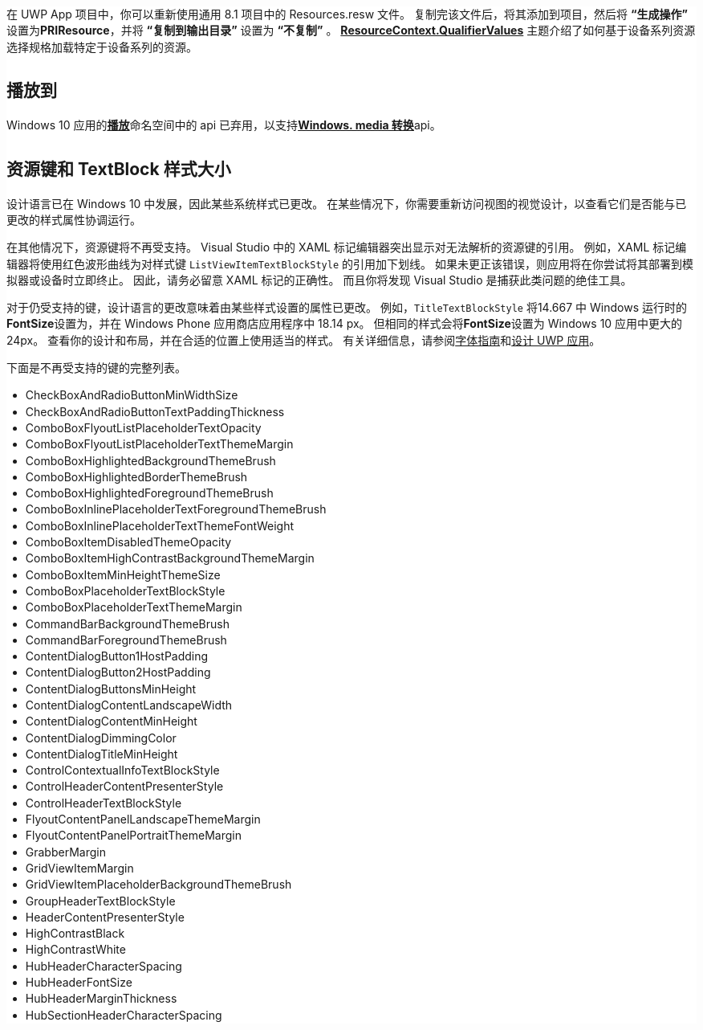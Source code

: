 在 UWP App 项目中，你可以重新使用通用 8.1 项目中的 Resources.resw 文件。 复制完该文件后，将其添加到项目，然后将 **“生成操作”** 设置为**PRIResource**，并将 **“复制到输出目录”** 设置为 **“不复制”** 。 [  **ResourceContext.QualifierValues**](https://docs.microsoft.com/uwp/api/windows.applicationmodel.resources.core.resourcecontext.qualifiervalues) 主题介绍了如何基于设备系列资源选择规格加载特定于设备系列的资源。

## <a name="play-to"></a>播放到

Windows 10 应用的[**播放**](https://docs.microsoft.com/uwp/api/Windows.Media.PlayTo)命名空间中的 api 已弃用，以支持[**Windows. media 转换**](https://docs.microsoft.com/uwp/api/Windows.Media.Casting)api。

## <a name="resource-keys-and-textblock-style-sizes"></a>资源键和 TextBlock 样式大小

设计语言已在 Windows 10 中发展，因此某些系统样式已更改。 在某些情况下，你需要重新访问视图的视觉设计，以查看它们是否能与已更改的样式属性协调运行。

在其他情况下，资源键将不再受支持。 Visual Studio 中的 XAML 标记编辑器突出显示对无法解析的资源键的引用。 例如，XAML 标记编辑器将使用红色波形曲线为对样式键 `ListViewItemTextBlockStyle` 的引用加下划线。 如果未更正该错误，则应用将在你尝试将其部署到模拟器或设备时立即终止。 因此，请务必留意 XAML 标记的正确性。 而且你将发现 Visual Studio 是捕获此类问题的绝佳工具。

对于仍受支持的键，设计语言的更改意味着由某些样式设置的属性已更改。 例如，`TitleTextBlockStyle` 将14.667 中 Windows 运行时的**FontSize**设置为，并在 Windows Phone 应用商店应用程序中 18.14 px。 但相同的样式会将**FontSize**设置为 Windows 10 应用中更大的24px。 查看你的设计和布局，并在合适的位置上使用适当的样式。 有关详细信息，请参阅[字体指南](https://docs.microsoft.com/windows/uwp/controls-and-patterns/fonts)和[设计 UWP 应用](https://developer.microsoft.com/windows/apps/design)。

下面是不再受支持的键的完整列表。

-   CheckBoxAndRadioButtonMinWidthSize
-   CheckBoxAndRadioButtonTextPaddingThickness
-   ComboBoxFlyoutListPlaceholderTextOpacity
-   ComboBoxFlyoutListPlaceholderTextThemeMargin
-   ComboBoxHighlightedBackgroundThemeBrush
-   ComboBoxHighlightedBorderThemeBrush
-   ComboBoxHighlightedForegroundThemeBrush
-   ComboBoxInlinePlaceholderTextForegroundThemeBrush
-   ComboBoxInlinePlaceholderTextThemeFontWeight
-   ComboBoxItemDisabledThemeOpacity
-   ComboBoxItemHighContrastBackgroundThemeMargin
-   ComboBoxItemMinHeightThemeSize
-   ComboBoxPlaceholderTextBlockStyle
-   ComboBoxPlaceholderTextThemeMargin
-   CommandBarBackgroundThemeBrush
-   CommandBarForegroundThemeBrush
-   ContentDialogButton1HostPadding
-   ContentDialogButton2HostPadding
-   ContentDialogButtonsMinHeight
-   ContentDialogContentLandscapeWidth
-   ContentDialogContentMinHeight
-   ContentDialogDimmingColor
-   ContentDialogTitleMinHeight
-   ControlContextualInfoTextBlockStyle
-   ControlHeaderContentPresenterStyle
-   ControlHeaderTextBlockStyle
-   FlyoutContentPanelLandscapeThemeMargin
-   FlyoutContentPanelPortraitThemeMargin
-   GrabberMargin
-   GridViewItemMargin
-   GridViewItemPlaceholderBackgroundThemeBrush
-   GroupHeaderTextBlockStyle
-   HeaderContentPresenterStyle
-   HighContrastBlack
-   HighContrastWhite
-   HubHeaderCharacterSpacing
-   HubHeaderFontSize
-   HubHeaderMarginThickness
-   HubSectionHeaderCharacterSpacing